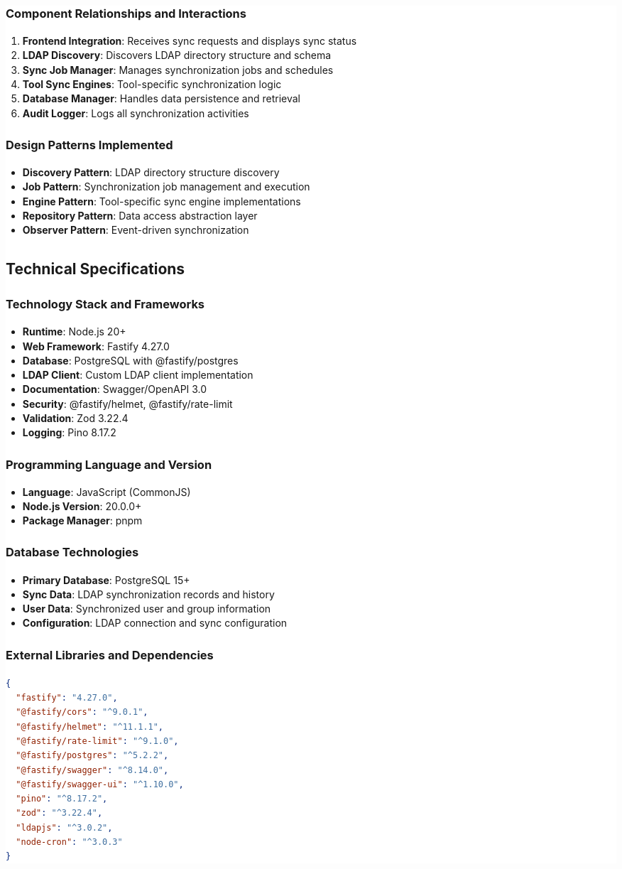 ### Component Relationships and Interactions
1. **Frontend Integration**: Receives sync requests and displays sync status
2. **LDAP Discovery**: Discovers LDAP directory structure and schema
3. **Sync Job Manager**: Manages synchronization jobs and schedules
4. **Tool Sync Engines**: Tool-specific synchronization logic
5. **Database Manager**: Handles data persistence and retrieval
6. **Audit Logger**: Logs all synchronization activities

### Design Patterns Implemented
- **Discovery Pattern**: LDAP directory structure discovery
- **Job Pattern**: Synchronization job management and execution
- **Engine Pattern**: Tool-specific sync engine implementations
- **Repository Pattern**: Data access abstraction layer
- **Observer Pattern**: Event-driven synchronization

## Technical Specifications

### Technology Stack and Frameworks
- **Runtime**: Node.js 20+
- **Web Framework**: Fastify 4.27.0
- **Database**: PostgreSQL with @fastify/postgres
- **LDAP Client**: Custom LDAP client implementation
- **Documentation**: Swagger/OpenAPI 3.0
- **Security**: @fastify/helmet, @fastify/rate-limit
- **Validation**: Zod 3.22.4
- **Logging**: Pino 8.17.2

### Programming Language and Version
- **Language**: JavaScript (CommonJS)
- **Node.js Version**: 20.0.0+
- **Package Manager**: pnpm

### Database Technologies
- **Primary Database**: PostgreSQL 15+
- **Sync Data**: LDAP synchronization records and history
- **User Data**: Synchronized user and group information
- **Configuration**: LDAP connection and sync configuration

### External Libraries and Dependencies
```json
{
  "fastify": "4.27.0",
  "@fastify/cors": "^9.0.1",
  "@fastify/helmet": "^11.1.1",
  "@fastify/rate-limit": "^9.1.0",
  "@fastify/postgres": "^5.2.2",
  "@fastify/swagger": "^8.14.0",
  "@fastify/swagger-ui": "^1.10.0",
  "pino": "^8.17.2",
  "zod": "^3.22.4",
  "ldapjs": "^3.0.2",
  "node-cron": "^3.0.3"
}
```
